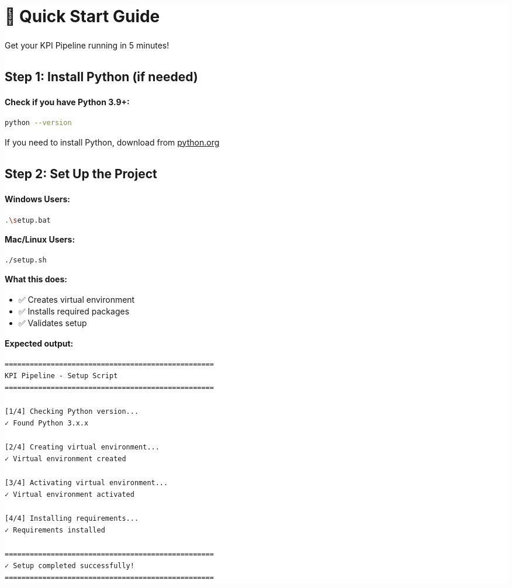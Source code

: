 # 🚀 Quick Start Guide

Get your KPI Pipeline running in 5 minutes!

## Step 1: Install Python (if needed)

**Check if you have Python 3.9+:**
```bash
python --version
```

If you need to install Python, download from [python.org](https://www.python.org/downloads/)

## Step 2: Set Up the Project

**Windows Users:**
```bash
.\setup.bat
```

**Mac/Linux Users:**
```bash
./setup.sh
```

**What this does:**
- ✅ Creates virtual environment
- ✅ Installs required packages
- ✅ Validates setup

**Expected output:**
```
==================================================
KPI Pipeline - Setup Script
==================================================

[1/4] Checking Python version...
✓ Found Python 3.x.x

[2/4] Creating virtual environment...
✓ Virtual environment created

[3/4] Activating virtual environment...
✓ Virtual environment activated

[4/4] Installing requirements...
✓ Requirements installed

==================================================
✓ Setup completed successfully!
==================================================
```
